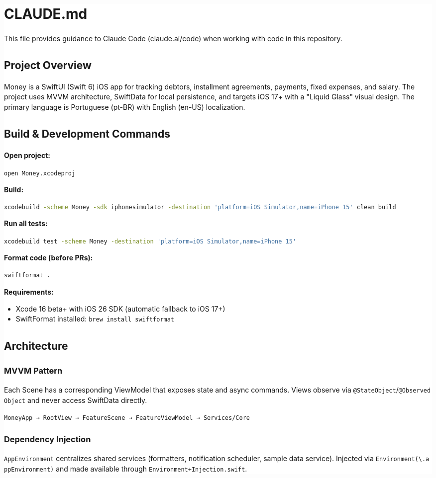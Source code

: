 # CLAUDE.md

This file provides guidance to Claude Code (claude.ai/code) when working with code in this repository.

## Project Overview

Money is a SwiftUI (Swift 6) iOS app for tracking debtors, installment agreements, payments, fixed expenses, and salary. The project uses MVVM architecture, SwiftData for local persistence, and targets iOS 17+ with a "Liquid Glass" visual design. The primary language is Portuguese (pt-BR) with English (en-US) localization.

## Build & Development Commands

**Open project:**
```bash
open Money.xcodeproj
```

**Build:**
```bash
xcodebuild -scheme Money -sdk iphonesimulator -destination 'platform=iOS Simulator,name=iPhone 15' clean build
```

**Run all tests:**
```bash
xcodebuild test -scheme Money -destination 'platform=iOS Simulator,name=iPhone 15'
```

**Format code (before PRs):**
```bash
swiftformat .
```

**Requirements:**
- Xcode 16 beta+ with iOS 26 SDK (automatic fallback to iOS 17+)
- SwiftFormat installed: `brew install swiftformat`

## Architecture

### MVVM Pattern
Each Scene has a corresponding ViewModel that exposes state and async commands. Views observe via `@StateObject`/`@ObservedObject` and never access SwiftData directly.

```
MoneyApp → RootView → FeatureScene → FeatureViewModel → Services/Core
```

### Dependency Injection
`AppEnvironment` centralizes shared services (formatters, notification scheduler, sample data service). Injected via `Environment(\.appEnvironment)` and made available through `Environment+Injection.swift`.

